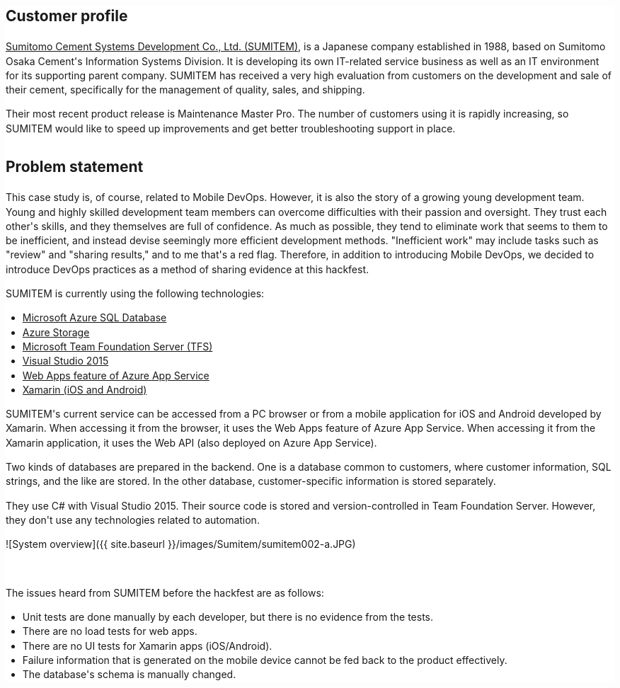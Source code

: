 ## Customer profile

[Sumitomo Cement Systems Development Co., Ltd. (SUMITEM)](http://www.sumitem.co.jp/), is a Japanese company established in 1988, based on Sumitomo Osaka Cement's Information Systems Division. It is developing its own IT-related service business as well as an IT environment for its supporting parent company. SUMITEM has received a very high evaluation from customers on the development and sale of their cement, specifically for the management of quality, sales, and shipping.

Their most recent product release is Maintenance Master Pro. The number of customers using it is rapidly increasing, so SUMITEM would like to speed up improvements and get better troubleshooting support in place.

## Problem statement

This case study is, of course, related to Mobile DevOps. However, it is also the story of a growing young development team. Young and highly skilled development team members can overcome difficulties with their passion and oversight. They trust each other's skills, and they themselves are full of confidence. As much as possible, they tend to eliminate work that seems to them to be inefficient, and instead devise seemingly more efficient development methods. "Inefficient work" may include tasks such as "review" and "sharing results,"  and to me that's a red flag. Therefore, in addition to introducing Mobile DevOps, we decided to introduce DevOps practices as a method of sharing evidence at this hackfest.

SUMITEM is currently using the following technologies:

- [Microsoft Azure SQL Database](https://azure.microsoft.com/en-us/services/sql-database/?v=16.50)
- [Azure Storage](https://azure.microsoft.com/en-us/services/storage/?v=16.50)
- [Microsoft Team Foundation Server (TFS)](https://www.visualstudio.com/tfs/)
- [Visual Studio 2015](https://msdn.microsoft.com/en-us/library/dd831853.aspx)
- [Web Apps feature of Azure App Service](https://azure.microsoft.com/en-us/services/app-service/web/)
- [Xamarin (iOS and Android)](https://www.xamarin.com/)

SUMITEM's current service can be accessed from a PC browser or from a mobile application for iOS and Android developed by Xamarin. When accessing it from the browser, it uses the Web Apps feature of Azure App Service. When accessing it from the Xamarin application, it uses the Web API (also deployed on Azure App Service).

Two kinds of databases are prepared in the backend. One is a database common to customers, where customer information, SQL strings, and the like are stored. In the other database, customer-specific information is stored separately.

They use C# with Visual Studio 2015. Their source code is stored and version-controlled in Team Foundation Server. However, they don't use any technologies related to automation.

![System overview]({{ site.baseurl }}/images/Sumitem/sumitem002-a.JPG)

<br/>

The issues heard from SUMITEM before the hackfest are as follows:

- Unit tests are done manually by each developer, but there is no evidence from the tests.
- There are no load tests for web apps.
- There are no UI tests for Xamarin apps (iOS/Android).
- Failure information that is generated on the mobile device cannot be fed back to the product effectively.
- The database's schema is manually changed.
